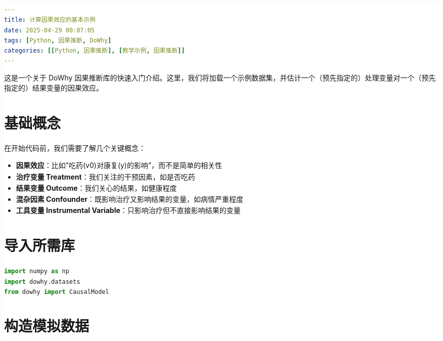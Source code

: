 ```yaml
---
title: 计算因果效应的基本示例
date: 2025-04-29 00:07:05
tags: [Python, 因果推断, DoWhy]
categories: [[Python, 因果推断], [教学示例, 因果推断]]
---
```





<p>
这是一个关于 DoWhy
因果推断库的快速入门介绍。这里，我们将加载一个示例数据集，并估计一个（预先指定的）处理变量对一个（预先指定的）结果变量的因果效应。
</p>

# 基础概念

在开始代码前，我们需要了解几个关键概念：

<ul style="margin-top:0;">
<li style="margin-top:2px;margin-bottom:2px;">
<strong>因果效应</strong>：比如”吃药(v0)对康复(y)的影响”，而不是简单的相关性
</li>
<li style="margin-top:2px;margin-bottom:2px;">
<strong>治疗变量 Treatment</strong>：我们关注的干预因素，如是否吃药
</li>
<li style="margin-top:2px;margin-bottom:2px;">
<strong>结果变量 Outcome</strong>：我们关心的结果，如健康程度
</li>
<li style="margin-top:2px;margin-bottom:2px;">
<strong>混杂因素
Confounder</strong>：既影响治疗又影响结果的变量，如病情严重程度
</li>
<li style="margin-top:2px;margin-bottom:2px;">
<strong>工具变量 Instrumental
Variable</strong>：只影响治疗但不直接影响结果的变量
</li>
</ul>

# 导入所需库

``` python
import numpy as np
import dowhy.datasets
from dowhy import CausalModel
```

# 构造模拟数据
